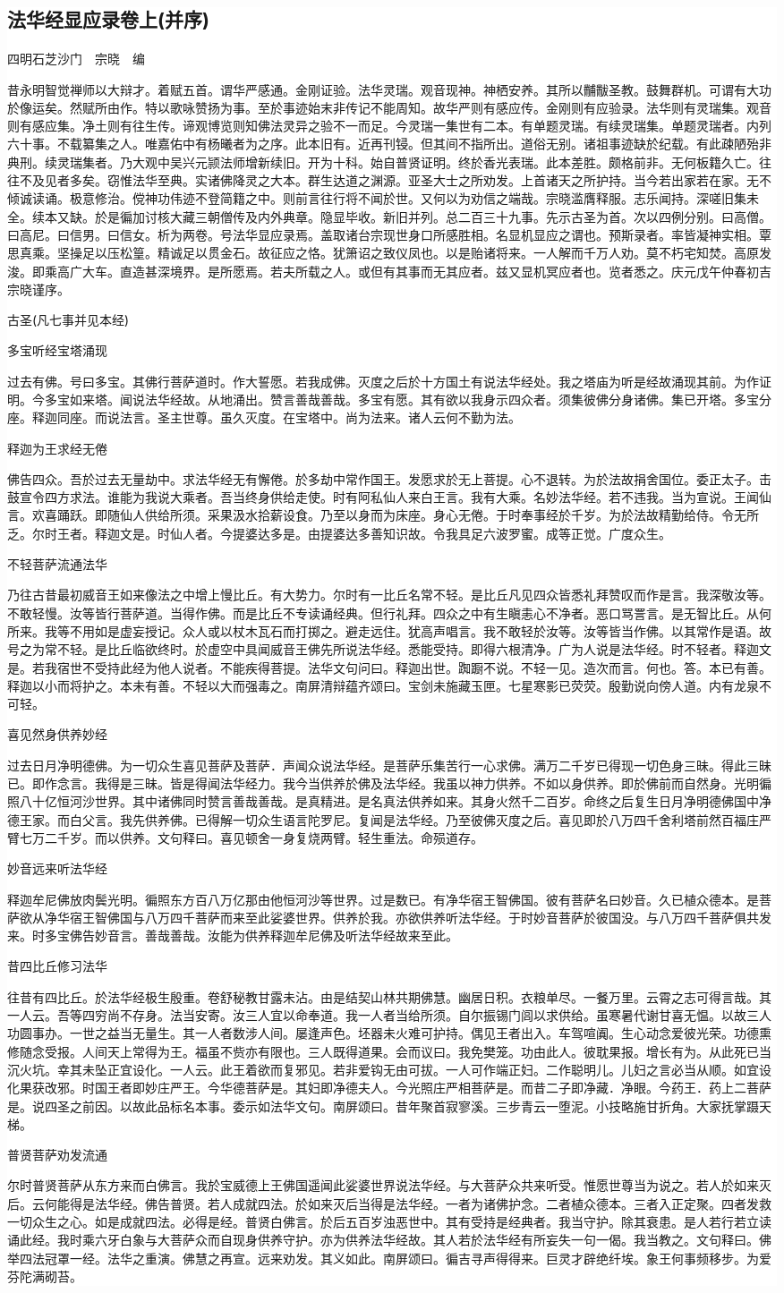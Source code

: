 ## 法华经显应录卷上(并序)  

四明石芝沙门　宗晓　编  

昔永明智觉禅师以大辩才。着赋五首。谓华严感通。金刚证验。法华灵瑞。观音现神。神栖安养。其所以黼黻圣教。鼓舞群机。可谓有大功於像运矣。然赋所由作。特以歌咏赞扬为事。至於事迹始末非传记不能周知。故华严则有感应传。金刚则有应验录。法华则有灵瑞集。观音则有感应集。净土则有往生传。谛观博览则知佛法灵异之验不一而足。今灵瑞一集世有二本。有单题灵瑞。有续灵瑞集。单题灵瑞者。内列六十事。不载纂集之人。唯嘉佑中有杨曦者为之序。此本旧有。近再刊锓。但其间不指所出。道俗无别。诸祖事迹缺於纪载。有此疎陋殆非典刑。续灵瑞集者。乃大观中吴兴元颕法师增新续旧。开为十科。始自普贤证明。终於香光表瑞。此本差胜。颇格前非。无何板籍久亡。往往不及见者多矣。窃惟法华至典。实诸佛降灵之大本。群生达道之渊源。亚圣大士之所劝发。上首诸天之所护持。当今若出家若在家。无不倾诚读诵。极意修治。傥神功伟迹不登简籍之中。则前言往行将不闻於世。又何以为劝信之端哉。宗晓滥膺释服。志乐闻持。深嗟旧集未全。续本又缺。於是徧加讨核大藏三朝僧传及内外典章。隐显毕收。新旧并列。总二百三十九事。先示古圣为首。次以四例分别。曰高僧。曰高尼。曰信男。曰信女。析为两卷。号法华显应录焉。盖取诸台宗现世身口所感胜相。名显机显应之谓也。预斯录者。率皆凝神实相。覃思真乘。坚操足以压松篁。精诚足以贯金石。故征应之恪。犹箫诏之致仪凤也。以是贻诸将来。一人解而千万人劝。莫不朽宅知焚。高原发浚。即乘高广大车。直造甚深境界。是所愿焉。若夫所载之人。或但有其事而无其应者。兹又显机冥应者也。览者悉之。庆元戊午仲春初吉宗晓谨序。  

古圣(凡七事并见本经)  

多宝听经宝塔涌现  

过去有佛。号曰多宝。其佛行菩萨道时。作大誓愿。若我成佛。灭度之后於十方国土有说法华经处。我之塔庙为听是经故涌现其前。为作证明。今多宝如来塔。闻说法华经故。从地涌出。赞言善哉善哉。多宝有愿。其有欲以我身示四众者。须集彼佛分身诸佛。集已开塔。多宝分座。释迦同座。而说法言。圣主世尊。虽久灭度。在宝塔中。尚为法来。诸人云何不勤为法。  

释迦为王求经无倦  

佛告四众。吾於过去无量劫中。求法华经无有懈倦。於多劫中常作国王。发愿求於无上菩提。心不退转。为於法故捐舍国位。委正太子。击鼓宣令四方求法。谁能为我说大乘者。吾当终身供给走使。时有阿私仙人来白王言。我有大乘。名妙法华经。若不违我。当为宣说。王闻仙言。欢喜踊跃。即随仙人供给所须。采果汲水拾薪设食。乃至以身而为床座。身心无倦。于时奉事经於千岁。为於法故精勤给侍。令无所乏。尔时王者。释迦文是。时仙人者。今提婆达多是。由提婆达多善知识故。令我具足六波罗蜜。成等正觉。广度众生。  

不轻菩萨流通法华  

乃往古昔最初威音王如来像法之中增上慢比丘。有大势力。尔时有一比丘名常不轻。是比丘凡见四众皆悉礼拜赞叹而作是言。我深敬汝等。不敢轻慢。汝等皆行菩萨道。当得作佛。而是比丘不专读诵经典。但行礼拜。四众之中有生瞋恚心不净者。恶口骂詈言。是无智比丘。从何所来。我等不用如是虚妄授记。众人或以杖木瓦石而打掷之。避走远住。犹高声唱言。我不敢轻於汝等。汝等皆当作佛。以其常作是语。故号之为常不轻。是比丘临欲终时。於虚空中具闻威音王佛先所说法华经。悉能受持。即得六根清净。广为人说是法华经。时不轻者。释迦文是。若我宿世不受持此经为他人说者。不能疾得菩提。法华文句问曰。释迦出世。踟蹰不说。不轻一见。造次而言。何也。答。本已有善。释迦以小而将护之。本未有善。不轻以大而强毒之。南屏清辩蕴齐颂曰。宝剑未施藏玉匣。七星寒影已荧荧。殷勤说向傍人道。内有龙泉不可轻。  

喜见然身供养妙经  

过去日月净明德佛。为一切众生喜见菩萨及菩萨．声闻众说法华经。是菩萨乐集苦行一心求佛。满万二千岁已得现一切色身三昧。得此三昧已。即作念言。我得是三昧。皆是得闻法华经力。我今当供养於佛及法华经。我虽以神力供养。不如以身供养。即於佛前而自然身。光明徧照八十亿恒河沙世界。其中诸佛同时赞言善哉善哉。是真精进。是名真法供养如来。其身火然千二百岁。命终之后复生日月净明德佛国中净德王家。而白父言。我先供养佛。已得解一切众生语言陀罗尼。复闻是法华经。乃至彼佛灭度之后。喜见即於八万四千舍利塔前然百福庄严臂七万二千岁。而以供养。文句释曰。喜见顿舍一身复烧两臂。轻生重法。命殒道存。  

妙音远来听法华经  

释迦牟尼佛放肉鬓光明。徧照东方百八万亿那由他恒河沙等世界。过是数已。有净华宿王智佛国。彼有菩萨名曰妙音。久已植众德本。是菩萨欲从净华宿王智佛国与八万四千菩萨而来至此娑婆世界。供养於我。亦欲供养听法华经。于时妙音菩萨於彼国没。与八万四千菩萨俱共发来。时多宝佛告妙音言。善哉善哉。汝能为供养释迦牟尼佛及听法华经故来至此。  

昔四比丘修习法华  

往昔有四比丘。於法华经极生殷重。卷舒秘教甘露未沾。由是结契山林共期佛慧。幽居日积。衣粮单尽。一餐万里。云霄之志可得言哉。其一人云。吾等四穷尚不存身。法当安寄。汝三人宜以命奉道。我一人者当给所须。自尔振锡门闾以求供给。虽寒暑代谢甘喜无愠。以故三人功圆事办。一世之益当无量生。其一人者数涉人间。屡逢声色。坯器未火难可护持。偶见王者出入。车驾喧阗。生心动念爱彼光荣。功德熏修随念受报。人间天上常得为王。福虽不赀亦有限也。三人既得道果。会而议曰。我免樊笼。功由此人。彼耽果报。增长有为。从此死已当沉火坑。幸其未坠正宜设化。一人云。此王着欲而复邪见。若非爱钩无由可拔。一人可作端正妇。二作聪明儿。儿妇之言必当从顺。如宜设化果获改邪。时国王者即妙庄严王。今华德菩萨是。其妇即净德夫人。今光照庄严相菩萨是。而昔二子即净藏．净眼。今药王．药上二菩萨是。说四圣之前因。以故此品标名本事。委示如法华文句。南屏颂曰。昔年聚首寂寥溪。三步青云一堕泥。小技略施甘折角。大家抚掌蹑天梯。  

普贤菩萨劝发流通  

尔时普贤菩萨从东方来而白佛言。我於宝威德上王佛国遥闻此娑婆世界说法华经。与大菩萨众共来听受。惟愿世尊当为说之。若人於如来灭后。云何能得是法华经。佛告普贤。若人成就四法。於如来灭后当得是法华经。一者为诸佛护念。二者植众德本。三者入正定聚。四者发救一切众生之心。如是成就四法。必得是经。普贤白佛言。於后五百岁浊恶世中。其有受持是经典者。我当守护。除其衰患。是人若行若立读诵此经。我时乘六牙白象与大菩萨众而自现身供养守护。亦为供养法华经故。其人若於法华经有所妄失一句一偈。我当教之。文句释曰。佛举四法冠罩一经。法华之重演。佛慧之再宣。远来劝发。其义如此。南屏颂曰。徧吉寻声得得来。巨灵才辟绝纤埃。象王何事频移步。为爱芬陀满砌苔。  
